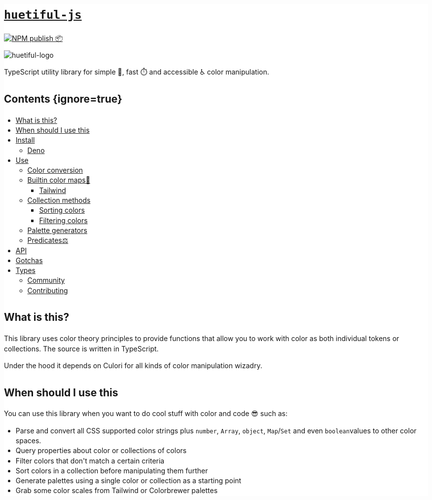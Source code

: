 # [`huetiful-js`](https://huetiful-js.com)

[![NPM publish 📦](https://github.com/xml-wizard/huetiful/actions/workflows/release-please.yml/badge.svg)](https://github.com/xml-wizard/huetiful/actions/workflows/release-please.yml)

![huetiful-logo](www/static/img/logo.svg)

TypeScript utility library for simple 🧮, fast ⏱️ and accessible ♿ color manipulation.

## Contents {ignore=true}





- [What is this?](#what-is-this)
- [When should I use this](#when-should-i-use-this)
- [Install](#install)
  - [Deno](#deno)
- [Use](#use)
  - [Color conversion](#color-conversion)
  - [Builtin color maps🎨](#builtin-color-maps)
    - [Tailwind](#tailwind)
  - [Collection methods](#collection-methods)
    - [Sorting colors](#sorting-colors)
    - [Filtering colors](#filtering-colors)
  - [Palette generators](#palette-generators)
  - [Predicates⚖️](#predicates️)
- [API](#api)
- [Gotchas](#gotchas)
- [Types](#types)
  - [Community](#community)
  - [Contributing](#contributing)



## What is this?

This library uses color theory principles to provide functions that allow you to work with color as both individual tokens or collections. The source is written in TypeScript.

Under the hood it depends on Culori for all kinds of color manipulation wizadry.

## When should I use this

You can use this library when you want to do cool stuff with color and code 😎 such as:

- Parse and convert all CSS supported color strings plus `number`, `Array`, `object`, `Map`/`Set` and even `boolean`values to other color spaces.
- Query properties about color or collections of colors
- Filter colors that don't match a certain criteria
- Sort colors in a collection before manipulating them further
- Generate palettes using a single color or collection as a starting point
- Grab some color scales from Tailwind or Colorbrewer palettes

